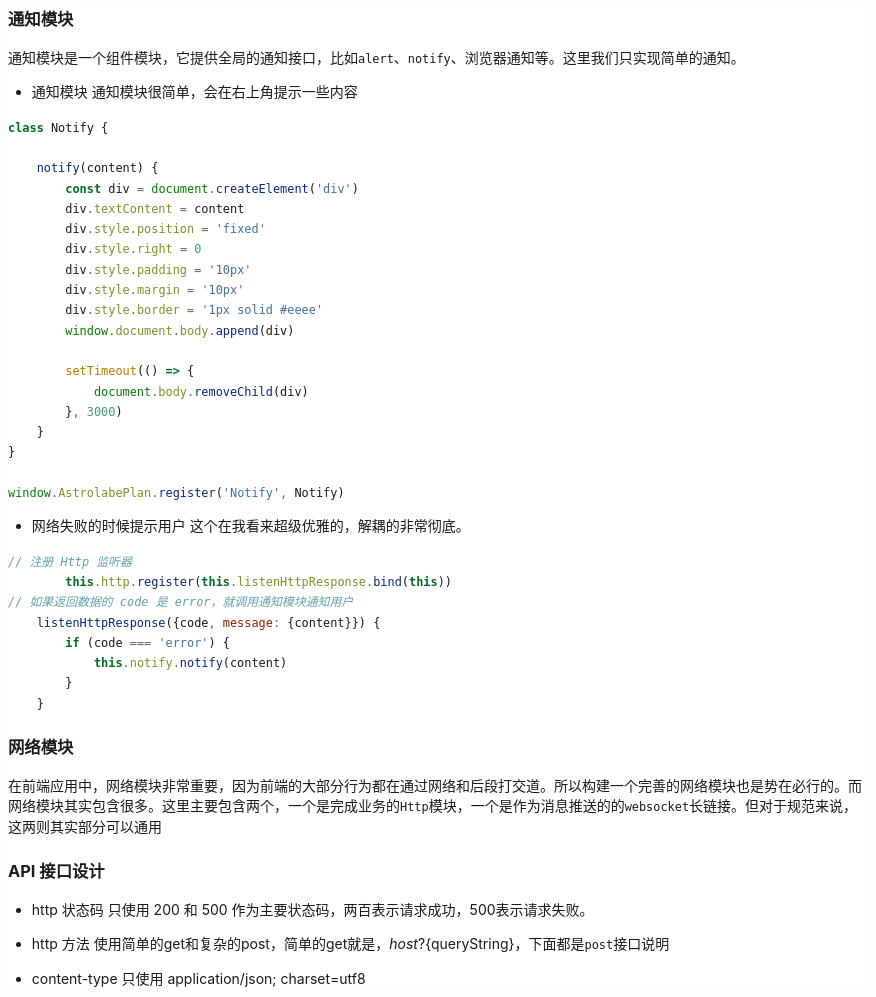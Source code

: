 ### 通知模块
通知模块是一个组件模块，它提供全局的通知接口，比如`alert`、`notify`、浏览器通知等。这里我们只实现简单的通知。

- 通知模块
通知模块很简单，会在右上角提示一些内容
```javascript
class Notify {

    notify(content) {
        const div = document.createElement('div')
        div.textContent = content
        div.style.position = 'fixed'
        div.style.right = 0
        div.style.padding = '10px'
        div.style.margin = '10px'
        div.style.border = '1px solid #eeee'
        window.document.body.append(div)

        setTimeout(() => {
            document.body.removeChild(div)
        }, 3000)
    }
}

window.AstrolabePlan.register('Notify', Notify)
```
- 网络失败的时候提示用户
这个在我看来超级优雅的，解耦的非常彻底。
```javascript
// 注册 Http 监听器
        this.http.register(this.listenHttpResponse.bind(this))
// 如果返回数据的 code 是 error，就调用通知模块通知用户 
    listenHttpResponse({code, message: {content}}) {
        if (code === 'error') {
            this.notify.notify(content)
        }
    }
```

### 网络模块
在前端应用中，网络模块非常重要，因为前端的大部分行为都在通过网络和后段打交道。所以构建一个完善的网络模块也是势在必行的。而网络模块其实包含很多。这里主要包含两个，一个是完成业务的`Http`模块，一个是作为消息推送的的`websocket`长链接。但对于规范来说，这两则其实部分可以通用

### API 接口设计

- http 状态码
只使用 200 和 500 作为主要状态码，两百表示请求成功，500表示请求失败。

- http 方法
使用简单的get和复杂的post，简单的get就是，${host}?${queryString}，下面都是`post`接口说明

- content-type 
只使用 application/json; charset=utf8
